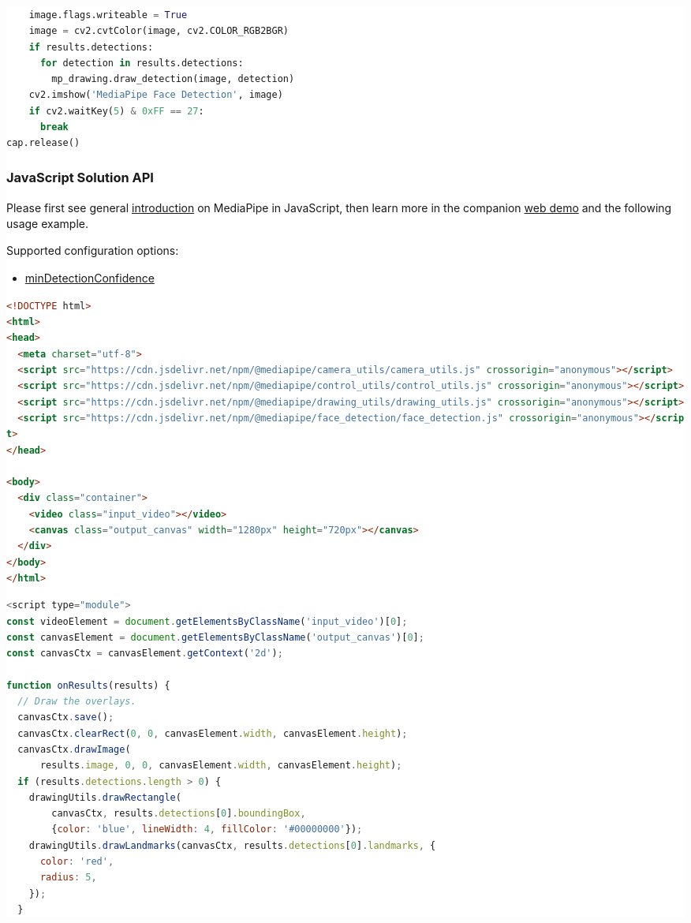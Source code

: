 ```python
    image.flags.writeable = True
    image = cv2.cvtColor(image, cv2.COLOR_RGB2BGR)
    if results.detections:
      for detection in results.detections:
        mp_drawing.draw_detection(image, detection)
    cv2.imshow('MediaPipe Face Detection', image)
    if cv2.waitKey(5) & 0xFF == 27:
      break
cap.release()
```

### JavaScript Solution API

Please first see general [introduction](../getting_started/javascript.md) on
MediaPipe in JavaScript, then learn more in the companion [web demo](#resources)
and the following usage example.

Supported configuration options:

*   [minDetectionConfidence](#min_detection_confidence)

```html
<!DOCTYPE html>
<html>
<head>
  <meta charset="utf-8">
  <script src="https://cdn.jsdelivr.net/npm/@mediapipe/camera_utils/camera_utils.js" crossorigin="anonymous"></script>
  <script src="https://cdn.jsdelivr.net/npm/@mediapipe/control_utils/control_utils.js" crossorigin="anonymous"></script>
  <script src="https://cdn.jsdelivr.net/npm/@mediapipe/drawing_utils/drawing_utils.js" crossorigin="anonymous"></script>
  <script src="https://cdn.jsdelivr.net/npm/@mediapipe/face_detection/face_detection.js" crossorigin="anonymous"></script>
</head>

<body>
  <div class="container">
    <video class="input_video"></video>
    <canvas class="output_canvas" width="1280px" height="720px"></canvas>
  </div>
</body>
</html>
```

```javascript
<script type="module">
const videoElement = document.getElementsByClassName('input_video')[0];
const canvasElement = document.getElementsByClassName('output_canvas')[0];
const canvasCtx = canvasElement.getContext('2d');

function onResults(results) {
  // Draw the overlays.
  canvasCtx.save();
  canvasCtx.clearRect(0, 0, canvasElement.width, canvasElement.height);
  canvasCtx.drawImage(
      results.image, 0, 0, canvasElement.width, canvasElement.height);
  if (results.detections.length > 0) {
    drawingUtils.drawRectangle(
        canvasCtx, results.detections[0].boundingBox,
        {color: 'blue', lineWidth: 4, fillColor: '#00000000'});
    drawingUtils.drawLandmarks(canvasCtx, results.detections[0].landmarks, {
      color: 'red',
      radius: 5,
    });
  }
```